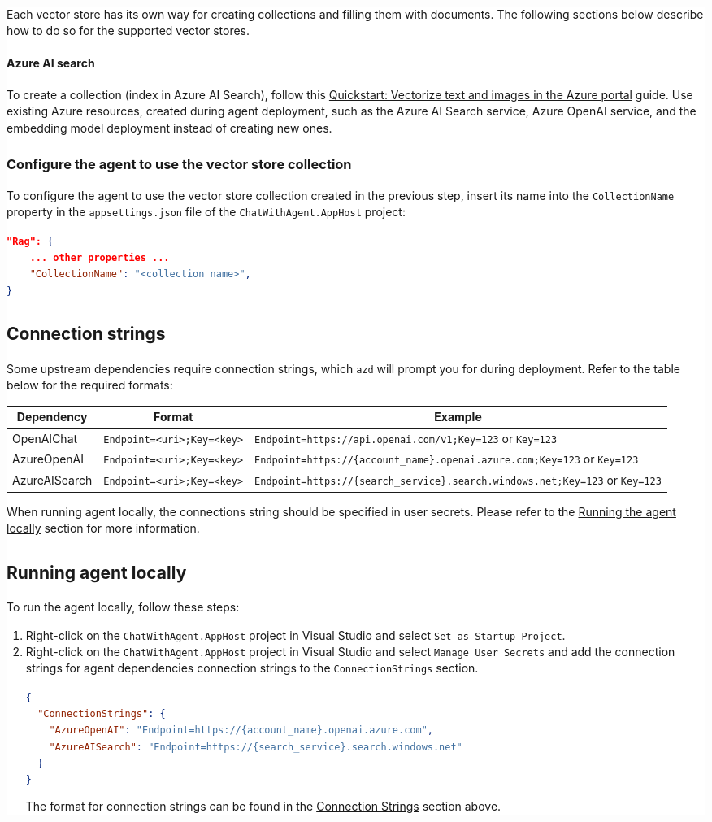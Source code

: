 Each vector store has its own way for creating collections and filling them with documents. The following sections below describe how to do so for the supported vector stores.

#### Azure AI search  
   
To create a collection (index in Azure AI Search), follow this [Quickstart: Vectorize text and images in the Azure portal](https://learn.microsoft.com/en-us/azure/search/search-get-started-portal-import-vectors?tabs=sample-data-storage%2Cmodel-aoai%2Cconnect-data-storage) guide.
Use existing Azure resources, created during agent deployment, such as the Azure AI Search service, Azure OpenAI service, and the embedding model deployment instead of creating new ones.

### Configure the agent to use the vector store collection

To configure the agent to use the vector store collection created in the previous step, insert its name into the `CollectionName` property in the `appsettings.json` file of the `ChatWithAgent.AppHost` project:

```json  
"Rag": {
    ... other properties ...
    "CollectionName": "<collection name>",
}
```

## Connection strings

Some upstream dependencies require connection strings, which `azd` will prompt you for during deployment. Refer to the table below for the required formats:

| Dependency | Format                         | Example                                          |
|------------|--------------------------------|--------------------------------------------------|
| OpenAIChat     | `Endpoint=<uri>;Key=<key>`     | `Endpoint=https://api.openai.com/v1;Key=123` or `Key=123` |
| AzureOpenAI     | `Endpoint=<uri>;Key=<key>`     | `Endpoint=https://{account_name}.openai.azure.com;Key=123` or `Key=123` |
| AzureAISearch     | `Endpoint=<uri>;Key=<key>`     | `Endpoint=https://{search_service}.search.windows.net;Key=123` or `Key=123` |

When running agent locally, the connections string should be specified in user secrets. Please refer to the [Running the agent locally](#running-the-agent-locally) section for more information.


## Running agent locally

To run the agent locally, follow these steps:
1. Right-click on the `ChatWithAgent.AppHost` project in Visual Studio and select `Set as Startup Project`.  
2. Right-click on the `ChatWithAgent.AppHost` project in Visual Studio and select `Manage User Secrets` and add the connection strings for agent dependencies connection strings to the `ConnectionStrings` section.
    ```json
    {
      "ConnectionStrings": {
        "AzureOpenAI": "Endpoint=https://{account_name}.openai.azure.com",
        "AzureAISearch": "Endpoint=https://{search_service}.search.windows.net"
      }
    }
    ```
    The format for connection strings can be found in the [Connection Strings](#connection-strings) section above.
